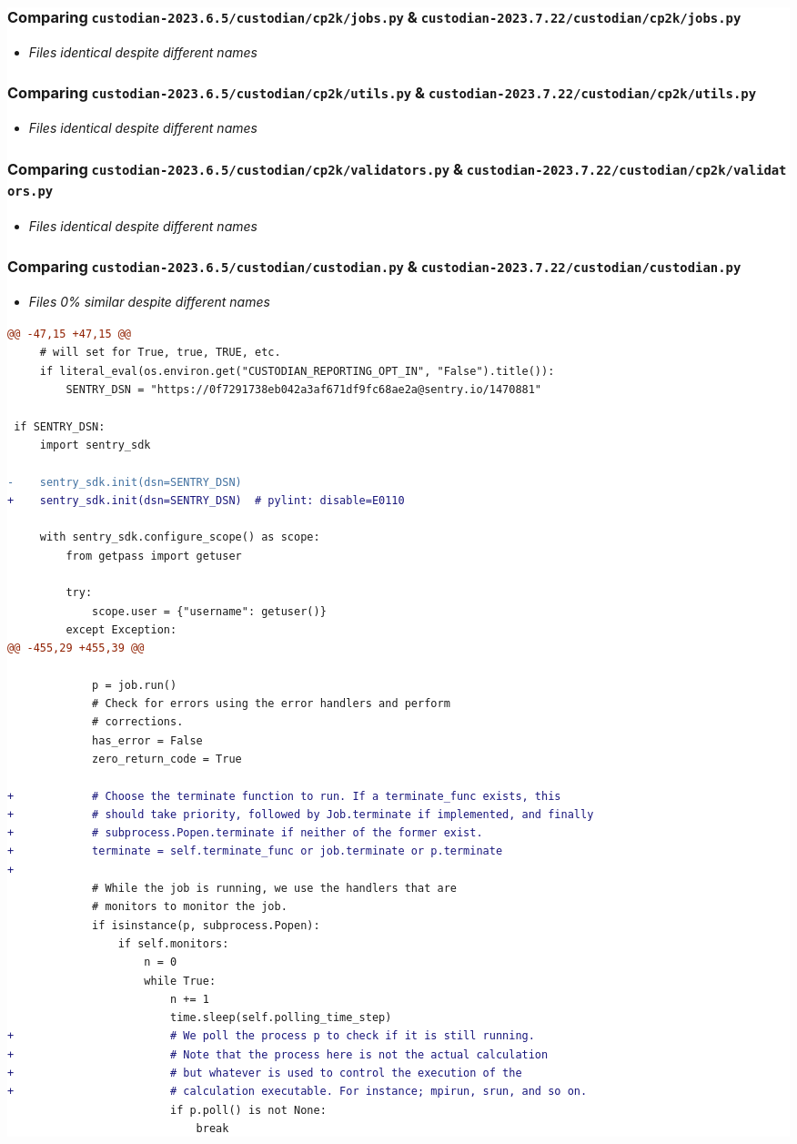 ### Comparing `custodian-2023.6.5/custodian/cp2k/jobs.py` & `custodian-2023.7.22/custodian/cp2k/jobs.py`

 * *Files identical despite different names*

### Comparing `custodian-2023.6.5/custodian/cp2k/utils.py` & `custodian-2023.7.22/custodian/cp2k/utils.py`

 * *Files identical despite different names*

### Comparing `custodian-2023.6.5/custodian/cp2k/validators.py` & `custodian-2023.7.22/custodian/cp2k/validators.py`

 * *Files identical despite different names*

### Comparing `custodian-2023.6.5/custodian/custodian.py` & `custodian-2023.7.22/custodian/custodian.py`

 * *Files 0% similar despite different names*

```diff
@@ -47,15 +47,15 @@
     # will set for True, true, TRUE, etc.
     if literal_eval(os.environ.get("CUSTODIAN_REPORTING_OPT_IN", "False").title()):
         SENTRY_DSN = "https://0f7291738eb042a3af671df9fc68ae2a@sentry.io/1470881"
 
 if SENTRY_DSN:
     import sentry_sdk
 
-    sentry_sdk.init(dsn=SENTRY_DSN)
+    sentry_sdk.init(dsn=SENTRY_DSN)  # pylint: disable=E0110
 
     with sentry_sdk.configure_scope() as scope:
         from getpass import getuser
 
         try:
             scope.user = {"username": getuser()}
         except Exception:
@@ -455,29 +455,39 @@
 
             p = job.run()
             # Check for errors using the error handlers and perform
             # corrections.
             has_error = False
             zero_return_code = True
 
+            # Choose the terminate function to run. If a terminate_func exists, this
+            # should take priority, followed by Job.terminate if implemented, and finally
+            # subprocess.Popen.terminate if neither of the former exist.
+            terminate = self.terminate_func or job.terminate or p.terminate
+
             # While the job is running, we use the handlers that are
             # monitors to monitor the job.
             if isinstance(p, subprocess.Popen):
                 if self.monitors:
                     n = 0
                     while True:
                         n += 1
                         time.sleep(self.polling_time_step)
+                        # We poll the process p to check if it is still running.
+                        # Note that the process here is not the actual calculation
+                        # but whatever is used to control the execution of the
+                        # calculation executable. For instance; mpirun, srun, and so on.
                         if p.poll() is not None:
                             break
```